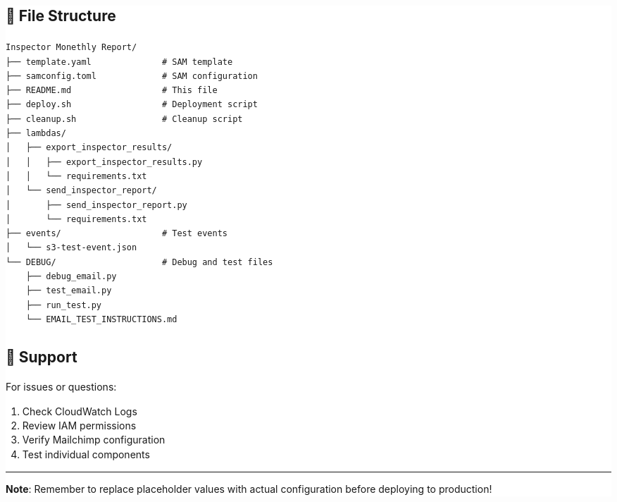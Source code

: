 ## 📁 File Structure

```
Inspector Monethly Report/
├── template.yaml              # SAM template
├── samconfig.toml             # SAM configuration  
├── README.md                  # This file
├── deploy.sh                  # Deployment script
├── cleanup.sh                 # Cleanup script
├── lambdas/
│   ├── export_inspector_results/
│   │   ├── export_inspector_results.py
│   │   └── requirements.txt
│   └── send_inspector_report/
│       ├── send_inspector_report.py
│       └── requirements.txt
├── events/                    # Test events
│   └── s3-test-event.json
└── DEBUG/                     # Debug and test files
    ├── debug_email.py
    ├── test_email.py
    ├── run_test.py
    └── EMAIL_TEST_INSTRUCTIONS.md
```

## 🤝 Support

For issues or questions:
1. Check CloudWatch Logs
2. Review IAM permissions
3. Verify Mailchimp configuration
4. Test individual components

---

**Note**: Remember to replace placeholder values with actual configuration before deploying to production!
